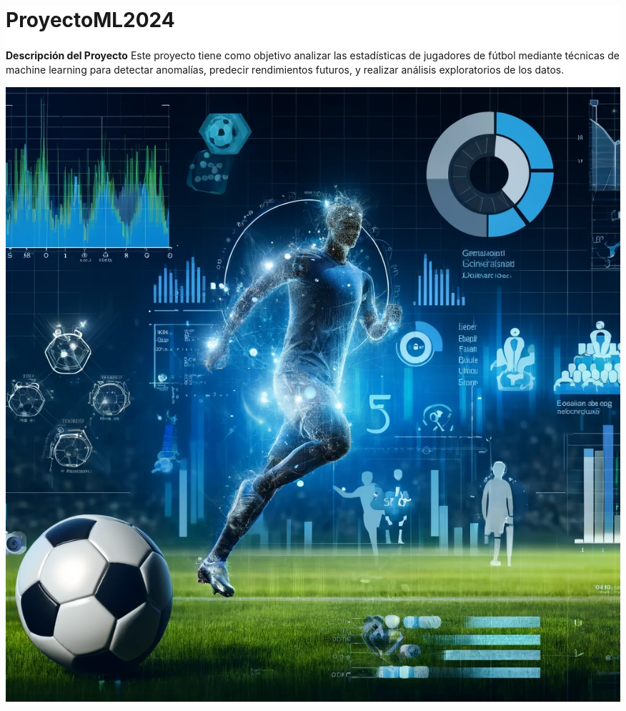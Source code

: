 # ProyectoML2024

**Descripción del Proyecto**
Este proyecto tiene como objetivo analizar las estadísticas de jugadores de fútbol mediante técnicas de machine learning para detectar anomalías, predecir rendimientos futuros, y realizar análisis exploratorios de los datos.

![Descripción de la imagen](imagen_portada.png)
